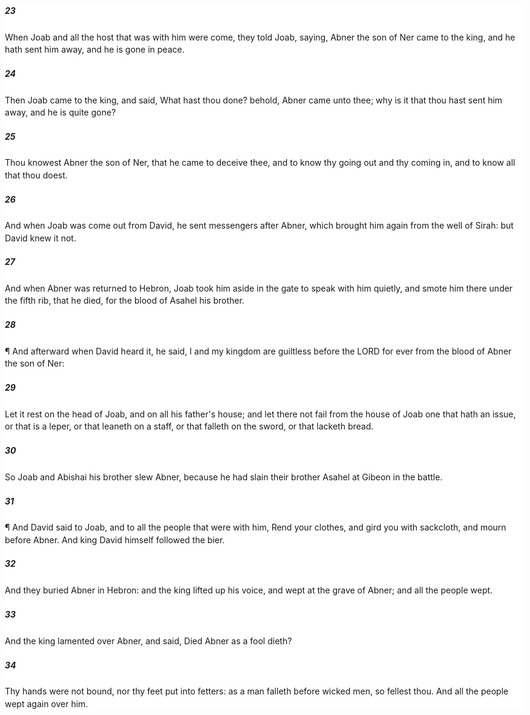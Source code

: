 ##### 23

When Joab and all the host that was with him were come, they told Joab, saying, Abner the son of Ner came to the king, and he hath sent him away, and he is gone in peace.

##### 24

Then Joab came to the king, and said, What hast thou done? behold, Abner came unto thee; why is it that thou hast sent him away, and he is quite gone?

##### 25

Thou knowest Abner the son of Ner, that he came to deceive thee, and to know thy going out and thy coming in, and to know all that thou doest.

##### 26

And when Joab was come out from David, he sent messengers after Abner, which brought him again from the well of Sirah: but David knew it not.

##### 27

And when Abner was returned to Hebron, Joab took him aside in the gate to speak with him quietly, and smote him there under the fifth rib, that he died, for the blood of Asahel his brother.

##### 28

¶ And afterward when David heard it, he said, I and my kingdom are guiltless before the LORD for ever from the blood of Abner the son of Ner:

##### 29

Let it rest on the head of Joab, and on all his father's house; and let there not fail from the house of Joab one that hath an issue, or that is a leper, or that leaneth on a staff, or that falleth on the sword, or that lacketh bread.

##### 30

So Joab and Abishai his brother slew Abner, because he had slain their brother Asahel at Gibeon in the battle.

##### 31

¶ And David said to Joab, and to all the people that were with him, Rend your clothes, and gird you with sackcloth, and mourn before Abner. And king David himself followed the bier.

##### 32

And they buried Abner in Hebron: and the king lifted up his voice, and wept at the grave of Abner; and all the people wept.

##### 33

And the king lamented over Abner, and said, Died Abner as a fool dieth?

##### 34

Thy hands were not bound, nor thy feet put into fetters: as a man falleth before wicked men, so fellest thou. And all the people wept again over him.
